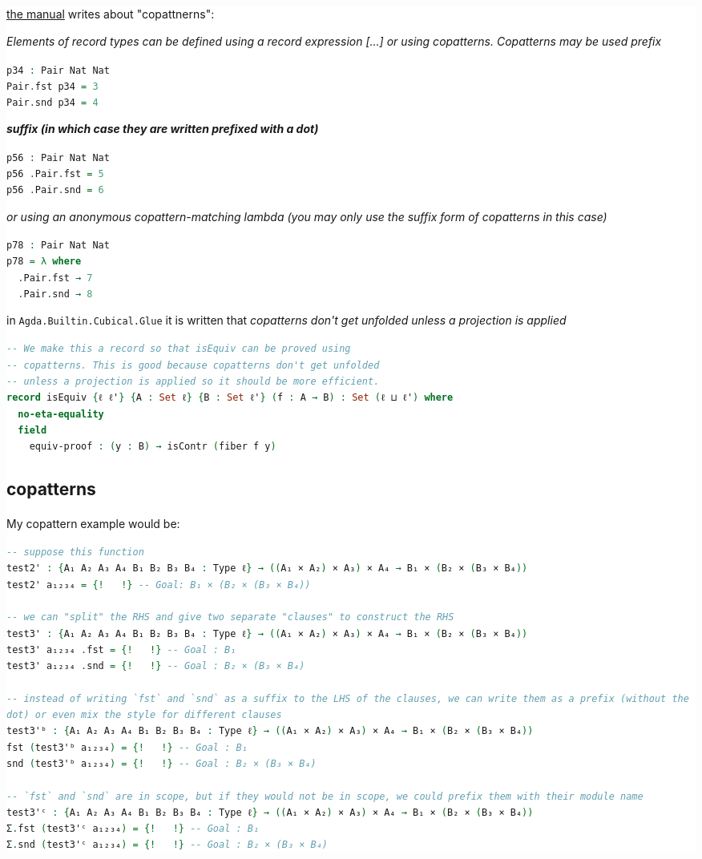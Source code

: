 [the manual](https://agda.readthedocs.io/en/v2.6.1/language/record-types.html) writes about "copattnerns":

_Elements of record types can be defined using a record expression [...] or using copatterns._
_Copatterns may be used prefix_

```agda
p34 : Pair Nat Nat
Pair.fst p34 = 3
Pair.snd p34 = 4
```

_**suffix (in which case they are written prefixed with a dot)**_

```agda
p56 : Pair Nat Nat
p56 .Pair.fst = 5
p56 .Pair.snd = 6
```

_or using an anonymous copattern-matching lambda (you may only use the suffix form of copatterns in this case)_

```agda
p78 : Pair Nat Nat
p78 = λ where
  .Pair.fst → 7
  .Pair.snd → 8
```

in `Agda.Builtin.Cubical.Glue` it is written that _copatterns don't get unfolded unless a projection is applied_

```agda
-- We make this a record so that isEquiv can be proved using
-- copatterns. This is good because copatterns don't get unfolded
-- unless a projection is applied so it should be more efficient.
record isEquiv {ℓ ℓ'} {A : Set ℓ} {B : Set ℓ'} (f : A → B) : Set (ℓ ⊔ ℓ') where
  no-eta-equality
  field
    equiv-proof : (y : B) → isContr (fiber f y)
```

## copatterns

My copattern example would be:

```agda
-- suppose this function
test2' : {A₁ A₂ A₃ A₄ B₁ B₂ B₃ B₄ : Type ℓ} → ((A₁ × A₂) × A₃) × A₄ → B₁ × (B₂ × (B₃ × B₄))
test2' a₁₂₃₄ = {!   !} -- Goal: B₁ × (B₂ × (B₃ × B₄))

-- we can "split" the RHS and give two separate "clauses" to construct the RHS
test3' : {A₁ A₂ A₃ A₄ B₁ B₂ B₃ B₄ : Type ℓ} → ((A₁ × A₂) × A₃) × A₄ → B₁ × (B₂ × (B₃ × B₄))
test3' a₁₂₃₄ .fst = {!   !} -- Goal : B₁
test3' a₁₂₃₄ .snd = {!   !} -- Goal : B₂ × (B₃ × B₄)

-- instead of writing `fst` and `snd` as a suffix to the LHS of the clauses, we can write them as a prefix (without the dot) or even mix the style for different clauses
test3'ᵇ : {A₁ A₂ A₃ A₄ B₁ B₂ B₃ B₄ : Type ℓ} → ((A₁ × A₂) × A₃) × A₄ → B₁ × (B₂ × (B₃ × B₄))
fst (test3'ᵇ a₁₂₃₄) = {!   !} -- Goal : B₁
snd (test3'ᵇ a₁₂₃₄) = {!   !} -- Goal : B₂ × (B₃ × B₄)

-- `fst` and `snd` are in scope, but if they would not be in scope, we could prefix them with their module name
test3'ᶜ : {A₁ A₂ A₃ A₄ B₁ B₂ B₃ B₄ : Type ℓ} → ((A₁ × A₂) × A₃) × A₄ → B₁ × (B₂ × (B₃ × B₄))
Σ.fst (test3'ᶜ a₁₂₃₄) = {!   !} -- Goal : B₁
Σ.snd (test3'ᶜ a₁₂₃₄) = {!   !} -- Goal : B₂ × (B₃ × B₄)

```